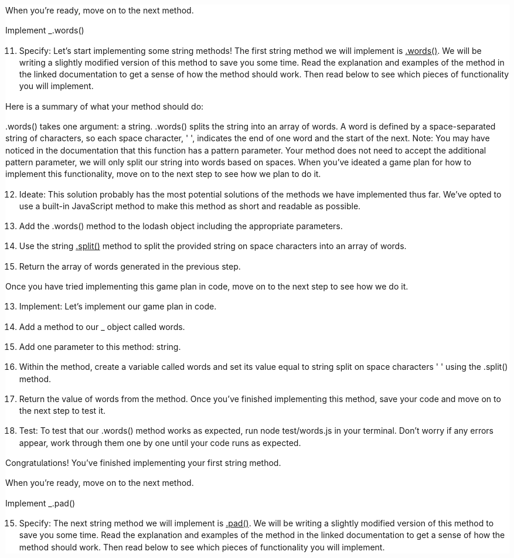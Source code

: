 When you’re ready, move on to the next method.

Implement _.words()

11. Specify: Let’s start implementing some string methods! The first string method we will implement is [.words()](https://lodash.com/docs/4.17.10#words). We will be writing a slightly modified version of this method to save you some time. Read the explanation and examples of the method in the linked documentation to get a sense of how the method should work. Then read below to see which pieces of functionality you will implement.

Here is a summary of what your method should do:

.words() takes one argument: a string.
.words() splits the string into an array of words.
A word is defined by a space-separated string of characters, so each space character, ' ', indicates the end of one word and the start of the next.
Note: You may have noticed in the documentation that this function has a pattern parameter. Your method does not need to accept the additional pattern parameter, we will only split our string into words based on spaces.
When you’ve ideated a game plan for how to implement this functionality, move on to the next step to see how we plan to do it.

12. Ideate: This solution probably has the most potential solutions of the methods we have implemented thus far. We’ve opted to use a built-in JavaScript method to make this method as short and readable as possible.

1. Add the .words() method to the lodash object including the appropriate parameters.

2. Use the string [.split()](https://developer.mozilla.org/en-US/docs/Web/JavaScript/Reference/Global_Objects/String/split) method to split the provided string on space characters into an array of words.

3. Return the array of words generated in the previous step.

Once you have tried implementing this game plan in code, move on to the next step to see how we do it.

13. Implement: Let’s implement our game plan in code.

1. Add a method to our _ object called words.
2. Add one parameter to this method: string.
3. Within the method, create a variable called words and set its value equal to string split on space characters ' ' using the .split() method.
4. Return the value of words from the method.
Once you’ve finished implementing this method, save your code and move on to the next step to test it.

14. Test: To test that our .words() method works as expected, run node test/words.js in your terminal. Don’t worry if any errors appear, work through them one by one until your code runs as expected.

Congratulations! You’ve finished implementing your first string method.

When you’re ready, move on to the next method.

Implement _.pad()

15. Specify: The next string method we will implement is [.pad()](https://lodash.com/docs/4.17.10#pad). We will be writing a slightly modified version of this method to save you some time. Read the explanation and examples of the method in the linked documentation to get a sense of how the method should work. Then read below to see which pieces of functionality you will implement.
